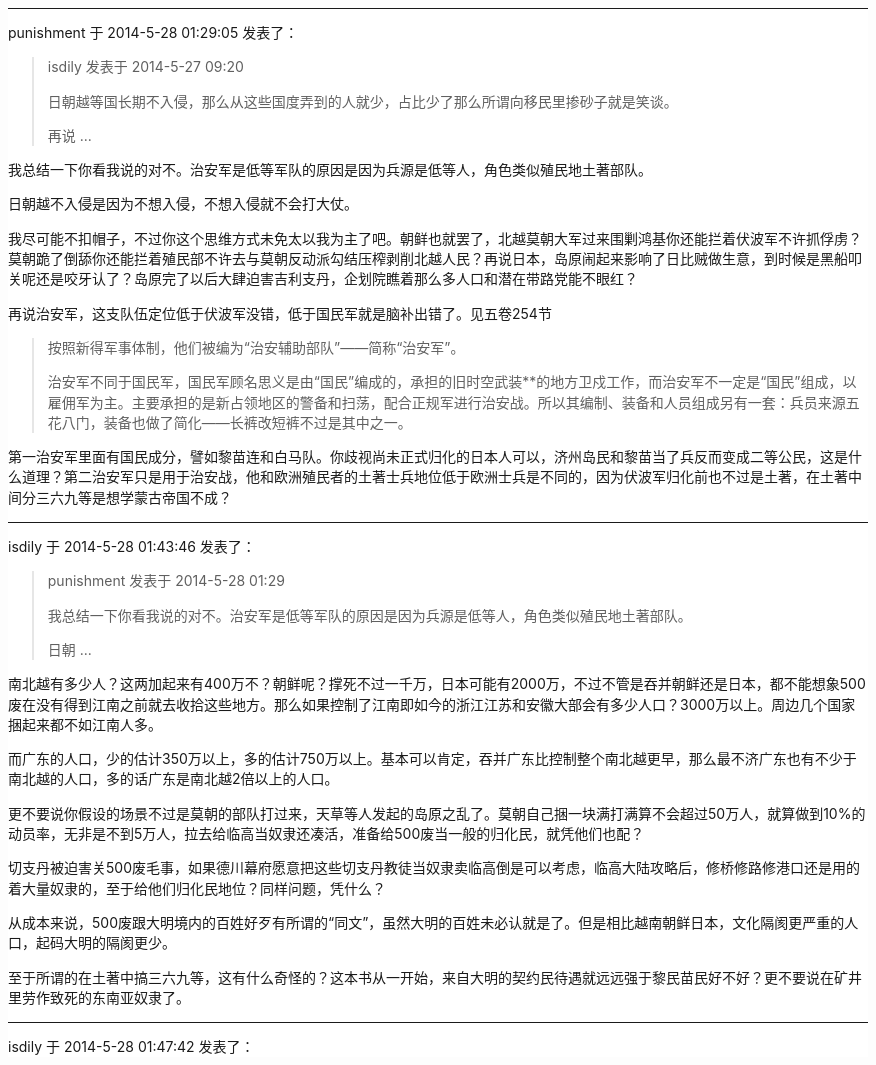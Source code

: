 ---------

punishment 于 2014-5-28 01:29:05 发表了：

> isdily 发表于 2014-5-27 09:20
> 
> 日朝越等国长期不入侵，那么从这些国度弄到的人就少，占比少了那么所谓向移民里掺砂子就是笑谈。
> 
> 再说 ...



我总结一下你看我说的对不。治安军是低等军队的原因是因为兵源是低等人，角色类似殖民地土著部队。

日朝越不入侵是因为不想入侵，不想入侵就不会打大仗。

我尽可能不扣帽子，不过你这个思维方式未免太以我为主了吧。朝鲜也就罢了，北越莫朝大军过来围剿鸿基你还能拦着伏波军不许抓俘虏？莫朝跪了倒舔你还能拦着殖民部不许去与莫朝反动派勾结压榨剥削北越人民？再说日本，岛原闹起来影响了日比贼做生意，到时候是黑船叩关呢还是咬牙认了？岛原完了以后大肆迫害吉利支丹，企划院瞧着那么多人口和潜在带路党能不眼红？

再说治安军，这支队伍定位低于伏波军没错，低于国民军就是脑补出错了。见五卷254节


> 
> 按照新得军事体制，他们被编为“治安辅助部队”――简称“治安军”。
> 
> 治安军不同于国民军，国民军顾名思义是由“国民”编成的，承担的旧时空武装\*\*的地方卫戍工作，而治安军不一定是“国民”组成，以雇佣军为主。主要承担的是新占领地区的警备和扫荡，配合正规军进行治安战。所以其编制、装备和人员组成另有一套：兵员来源五花八门，装备也做了简化――长裤改短裤不过是其中之一。



第一治安军里面有国民成分，譬如黎苗连和白马队。你歧视尚未正式归化的日本人可以，济州岛民和黎苗当了兵反而变成二等公民，这是什么道理？第二治安军只是用于治安战，他和欧洲殖民者的土著士兵地位低于欧洲士兵是不同的，因为伏波军归化前也不过是土著，在土著中间分三六九等是想学蒙古帝国不成？

---------

isdily 于 2014-5-28 01:43:46 发表了：

> punishment 发表于 2014-5-28 01:29
> 
> 我总结一下你看我说的对不。治安军是低等军队的原因是因为兵源是低等人，角色类似殖民地土著部队。
> 
> 日朝 ...



南北越有多少人？这两加起来有400万不？朝鲜呢？撑死不过一千万，日本可能有2000万，不过不管是吞并朝鲜还是日本，都不能想象500废在没有得到江南之前就去收拾这些地方。那么如果控制了江南即如今的浙江江苏和安徽大部会有多少人口？3000万以上。周边几个国家捆起来都不如江南人多。

而广东的人口，少的估计350万以上，多的估计750万以上。基本可以肯定，吞并广东比控制整个南北越更早，那么最不济广东也有不少于南北越的人口，多的话广东是南北越2倍以上的人口。

更不要说你假设的场景不过是莫朝的部队打过来，天草等人发起的岛原之乱了。莫朝自己捆一块满打满算不会超过50万人，就算做到10%的动员率，无非是不到5万人，拉去给临高当奴隶还凑活，准备给500废当一般的归化民，就凭他们也配？

切支丹被迫害关500废毛事，如果德川幕府愿意把这些切支丹教徒当奴隶卖临高倒是可以考虑，临高大陆攻略后，修桥修路修港口还是用的着大量奴隶的，至于给他们归化民地位？同样问题，凭什么？

从成本来说，500废跟大明境内的百姓好歹有所谓的“同文”，虽然大明的百姓未必认就是了。但是相比越南朝鲜日本，文化隔阂更严重的人口，起码大明的隔阂更少。

至于所谓的在土著中搞三六九等，这有什么奇怪的？这本书从一开始，来自大明的契约民待遇就远远强于黎民苗民好不好？更不要说在矿井里劳作致死的东南亚奴隶了。

---------

isdily 于 2014-5-28 01:47:42 发表了：
